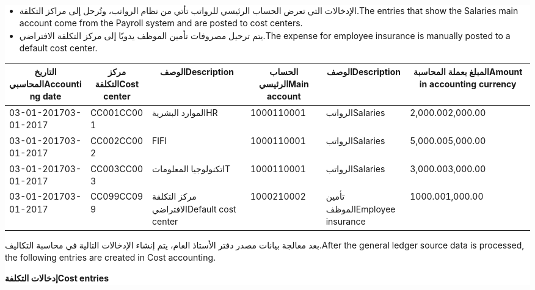 - <span data-ttu-id="e1e3c-161">الإدخالات التي تعرض الحساب الرئيسي للرواتب تأتي من نظام الرواتب، وتُرحل إلى مراكز التكلفة.</span><span class="sxs-lookup"><span data-stu-id="e1e3c-161">The entries that show the Salaries main account come from the Payroll system and are posted to cost centers.</span></span>
- <span data-ttu-id="e1e3c-162">يتم ترحيل مصروفات تأمين الموظف يدويًا إلى مركز التكلفة الافتراضي.</span><span class="sxs-lookup"><span data-stu-id="e1e3c-162">The expense for employee insurance is manually posted to a default cost center.</span></span>

| <span data-ttu-id="e1e3c-163">التاريخ المحاسبي</span><span class="sxs-lookup"><span data-stu-id="e1e3c-163">Accounting date</span></span> | <span data-ttu-id="e1e3c-164">مركز التكلفة</span><span class="sxs-lookup"><span data-stu-id="e1e3c-164">Cost center</span></span> |  <span data-ttu-id="e1e3c-165">‏‏الوصف</span><span class="sxs-lookup"><span data-stu-id="e1e3c-165">Description</span></span>        | <span data-ttu-id="e1e3c-166">الحساب الرئيسي</span><span class="sxs-lookup"><span data-stu-id="e1e3c-166">Main account</span></span> |  <span data-ttu-id="e1e3c-167">‏‏الوصف</span><span class="sxs-lookup"><span data-stu-id="e1e3c-167">Description</span></span>       | <span data-ttu-id="e1e3c-168">المبلغ بعملة المحاسبة</span><span class="sxs-lookup"><span data-stu-id="e1e3c-168">Amount in accounting currency</span></span> |
|-----------------|-------------|---------------------|--------------|--------------------|-------------------------------|
| <span data-ttu-id="e1e3c-169">03-01-2017</span><span class="sxs-lookup"><span data-stu-id="e1e3c-169">03-01-2017</span></span>      | <span data-ttu-id="e1e3c-170">CC001</span><span class="sxs-lookup"><span data-stu-id="e1e3c-170">CC001</span></span>       | <span data-ttu-id="e1e3c-171">الموارد البشرية</span><span class="sxs-lookup"><span data-stu-id="e1e3c-171">HR</span></span>                  | <span data-ttu-id="e1e3c-172">10001</span><span class="sxs-lookup"><span data-stu-id="e1e3c-172">10001</span></span>        | <span data-ttu-id="e1e3c-173">الرواتب</span><span class="sxs-lookup"><span data-stu-id="e1e3c-173">Salaries</span></span>           | <span data-ttu-id="e1e3c-174">2,000.00</span><span class="sxs-lookup"><span data-stu-id="e1e3c-174">2,000.00</span></span>                      |
| <span data-ttu-id="e1e3c-175">03-01-2017</span><span class="sxs-lookup"><span data-stu-id="e1e3c-175">03-01-2017</span></span>      | <span data-ttu-id="e1e3c-176">CC002</span><span class="sxs-lookup"><span data-stu-id="e1e3c-176">CC002</span></span>       | <span data-ttu-id="e1e3c-177">FI</span><span class="sxs-lookup"><span data-stu-id="e1e3c-177">FI</span></span>                  | <span data-ttu-id="e1e3c-178">10001</span><span class="sxs-lookup"><span data-stu-id="e1e3c-178">10001</span></span>        | <span data-ttu-id="e1e3c-179">الرواتب</span><span class="sxs-lookup"><span data-stu-id="e1e3c-179">Salaries</span></span>           | <span data-ttu-id="e1e3c-180">5,000.00</span><span class="sxs-lookup"><span data-stu-id="e1e3c-180">5,000.00</span></span>                      |
| <span data-ttu-id="e1e3c-181">03-01-2017</span><span class="sxs-lookup"><span data-stu-id="e1e3c-181">03-01-2017</span></span>      | <span data-ttu-id="e1e3c-182">CC003</span><span class="sxs-lookup"><span data-stu-id="e1e3c-182">CC003</span></span>       | <span data-ttu-id="e1e3c-183">تكنولوجيا المعلومات</span><span class="sxs-lookup"><span data-stu-id="e1e3c-183">IT</span></span>                  | <span data-ttu-id="e1e3c-184">10001</span><span class="sxs-lookup"><span data-stu-id="e1e3c-184">10001</span></span>        | <span data-ttu-id="e1e3c-185">الرواتب</span><span class="sxs-lookup"><span data-stu-id="e1e3c-185">Salaries</span></span>           | <span data-ttu-id="e1e3c-186">3,000.00</span><span class="sxs-lookup"><span data-stu-id="e1e3c-186">3,000.00</span></span>                      |
| <span data-ttu-id="e1e3c-187">03-01-2017</span><span class="sxs-lookup"><span data-stu-id="e1e3c-187">03-01-2017</span></span>      | <span data-ttu-id="e1e3c-188">CC099</span><span class="sxs-lookup"><span data-stu-id="e1e3c-188">CC099</span></span>       | <span data-ttu-id="e1e3c-189">مركز التكلفة الافتراضي</span><span class="sxs-lookup"><span data-stu-id="e1e3c-189">Default cost center</span></span> | <span data-ttu-id="e1e3c-190">10002</span><span class="sxs-lookup"><span data-stu-id="e1e3c-190">10002</span></span>        | <span data-ttu-id="e1e3c-191">تأمين الموظف</span><span class="sxs-lookup"><span data-stu-id="e1e3c-191">Employee insurance</span></span> | <span data-ttu-id="e1e3c-192">1000.00</span><span class="sxs-lookup"><span data-stu-id="e1e3c-192">1,000.00</span></span>                      |

<span data-ttu-id="e1e3c-193">بعد معالجة بيانات مصدر دفتر الأستاذ العام، يتم إنشاء الإدخالات التالية في محاسبة التكاليف.</span><span class="sxs-lookup"><span data-stu-id="e1e3c-193">After the general ledger source data is processed, the following entries are created in Cost accounting.</span></span>

<span data-ttu-id="e1e3c-194">**إدخالات التكلفة**</span><span class="sxs-lookup"><span data-stu-id="e1e3c-194">**Cost entries**</span></span>
